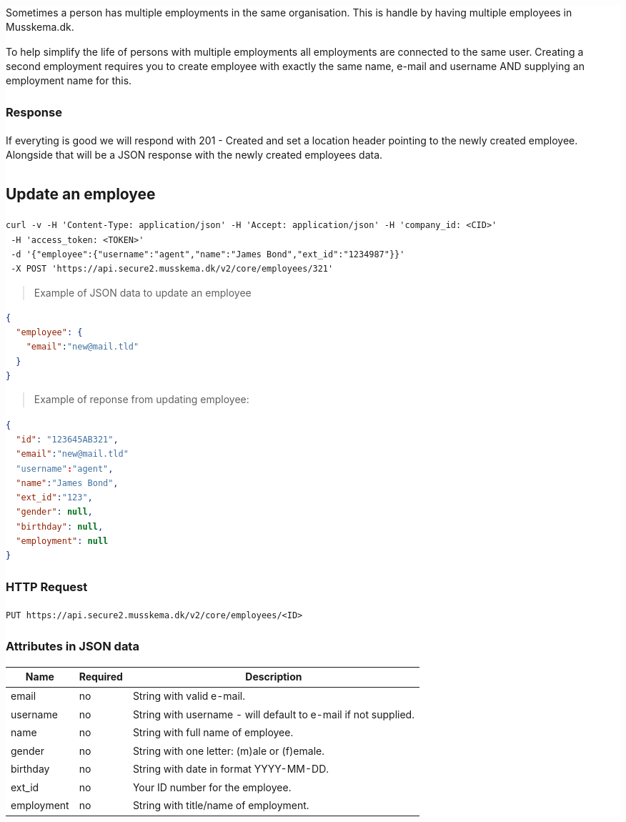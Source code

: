 Sometimes a person has multiple employments in the same organisation. This is handle by having multiple employees in Musskema.dk.

To help simplify the life of persons with multiple employments all employments are connected to the same user. Creating a second employment requires you to create employee with exactly the same name, e-mail and username AND supplying an employment name for this.

### Response

If everyting is good we will respond with 201 - Created and set a location header pointing to the newly created employee.
Alongside that will be a JSON response with the newly created employees data.

## Update an employee

```shell
curl -v -H 'Content-Type: application/json' -H 'Accept: application/json' -H 'company_id: <CID>'
 -H 'access_token: <TOKEN>'
 -d '{"employee":{"username":"agent","name":"James Bond","ext_id":"1234987"}}'
 -X POST 'https://api.secure2.musskema.dk/v2/core/employees/321'
```

> Example of JSON data to update an employee

```json
{
  "employee": {
    "email":"new@mail.tld"
  }
}
```

> Example of reponse from updating employee:

```json
{
  "id": "123645AB321",
  "email":"new@mail.tld"
  "username":"agent",
  "name":"James Bond",
  "ext_id":"123",
  "gender": null,
  "birthday": null,
  "employment": null
}
```

### HTTP Request

`PUT https://api.secure2.musskema.dk/v2/core/employees/<ID>`

### Attributes in JSON data

Name | Required | Description
---- | -------- | -----------
email | no | String with valid e-mail.
username | no | String with username - will default to e-mail if not supplied.
name | no | String with full name of employee.
gender | no | String with one letter: (m)ale or (f)emale.
birthday | no | String with date in format YYYY-MM-DD.
ext_id | no | Your ID number for the employee.
employment | no | String with title/name of employment.
